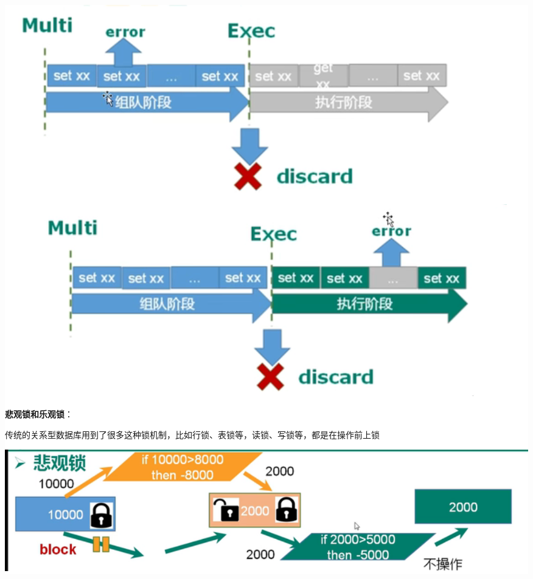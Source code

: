 ![1636342664276](images/1636342664276.png)

![1636342669879](images/1636342669879.png)

**悲观锁和乐观锁**：

传统的关系型数据库用到了很多这种锁机制，比如行锁、表锁等，读锁、写锁等，都是在操作前上锁

![1636343015257](images/1636343015257.png)
